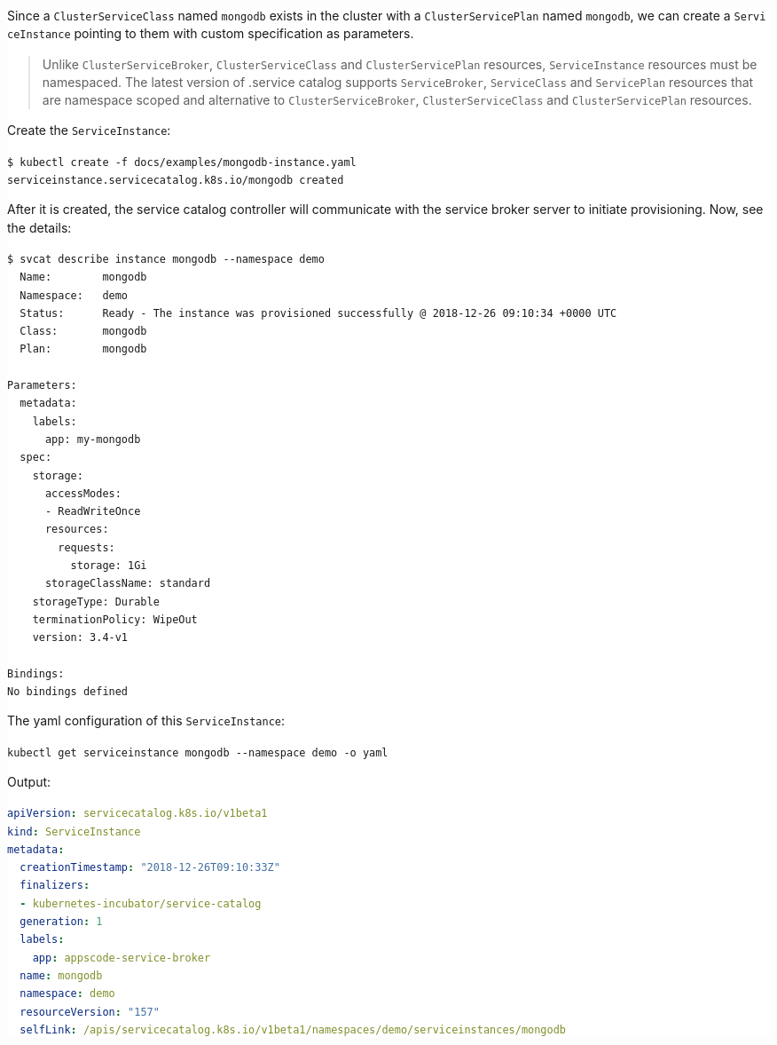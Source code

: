 Since a `ClusterServiceClass` named `mongodb` exists in the cluster with a `ClusterServicePlan` named `mongodb`, we can create a `ServiceInstance` pointing to them with custom specification as parameters.

> Unlike `ClusterServiceBroker`, `ClusterServiceClass` and `ClusterServicePlan` resources, `ServiceInstance` resources must be namespaced. The latest version of .service catalog supports `ServiceBroker`, `ServiceClass` and `ServicePlan` resources that are namespace scoped and alternative to `ClusterServiceBroker`, `ClusterServiceClass` and `ClusterServicePlan` resources.

Create the `ServiceInstance`:

```console
$ kubectl create -f docs/examples/mongodb-instance.yaml
serviceinstance.servicecatalog.k8s.io/mongodb created
```

After it is created, the service catalog controller will communicate with the service broker server to initiate provisioning. Now, see the details:

```console
$ svcat describe instance mongodb --namespace demo
  Name:        mongodb
  Namespace:   demo
  Status:      Ready - The instance was provisioned successfully @ 2018-12-26 09:10:34 +0000 UTC
  Class:       mongodb
  Plan:        mongodb

Parameters:
  metadata:
    labels:
      app: my-mongodb
  spec:
    storage:
      accessModes:
      - ReadWriteOnce
      resources:
        requests:
          storage: 1Gi
      storageClassName: standard
    storageType: Durable
    terminationPolicy: WipeOut
    version: 3.4-v1

Bindings:
No bindings defined
```

The yaml configuration of this `ServiceInstance`:

```console
kubectl get serviceinstance mongodb --namespace demo -o yaml
```

Output:

```yaml
apiVersion: servicecatalog.k8s.io/v1beta1
kind: ServiceInstance
metadata:
  creationTimestamp: "2018-12-26T09:10:33Z"
  finalizers:
  - kubernetes-incubator/service-catalog
  generation: 1
  labels:
    app: appscode-service-broker
  name: mongodb
  namespace: demo
  resourceVersion: "157"
  selfLink: /apis/servicecatalog.k8s.io/v1beta1/namespaces/demo/serviceinstances/mongodb
```